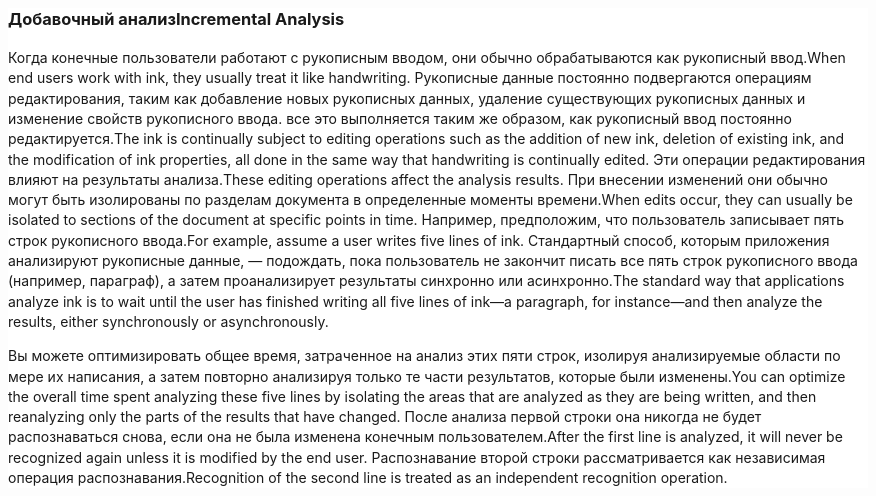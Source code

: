 ### <a name="incremental-analysis"></a><span data-ttu-id="30d7a-159">Добавочный анализ</span><span class="sxs-lookup"><span data-stu-id="30d7a-159">Incremental Analysis</span></span>

<span data-ttu-id="30d7a-160">Когда конечные пользователи работают с рукописным вводом, они обычно обрабатываются как рукописный ввод.</span><span class="sxs-lookup"><span data-stu-id="30d7a-160">When end users work with ink, they usually treat it like handwriting.</span></span> <span data-ttu-id="30d7a-161">Рукописные данные постоянно подвергаются операциям редактирования, таким как добавление новых рукописных данных, удаление существующих рукописных данных и изменение свойств рукописного ввода. все это выполняется таким же образом, как рукописный ввод постоянно редактируется.</span><span class="sxs-lookup"><span data-stu-id="30d7a-161">The ink is continually subject to editing operations such as the addition of new ink, deletion of existing ink, and the modification of ink properties, all done in the same way that handwriting is continually edited.</span></span> <span data-ttu-id="30d7a-162">Эти операции редактирования влияют на результаты анализа.</span><span class="sxs-lookup"><span data-stu-id="30d7a-162">These editing operations affect the analysis results.</span></span> <span data-ttu-id="30d7a-163">При внесении изменений они обычно могут быть изолированы по разделам документа в определенные моменты времени.</span><span class="sxs-lookup"><span data-stu-id="30d7a-163">When edits occur, they can usually be isolated to sections of the document at specific points in time.</span></span> <span data-ttu-id="30d7a-164">Например, предположим, что пользователь записывает пять строк рукописного ввода.</span><span class="sxs-lookup"><span data-stu-id="30d7a-164">For example, assume a user writes five lines of ink.</span></span> <span data-ttu-id="30d7a-165">Стандартный способ, которым приложения анализируют рукописные данные, — подождать, пока пользователь не закончит писать все пять строк рукописного ввода (например, параграф), а затем проанализирует результаты синхронно или асинхронно.</span><span class="sxs-lookup"><span data-stu-id="30d7a-165">The standard way that applications analyze ink is to wait until the user has finished writing all five lines of ink—a paragraph, for instance—and then analyze the results, either synchronously or asynchronously.</span></span>

<span data-ttu-id="30d7a-166">Вы можете оптимизировать общее время, затраченное на анализ этих пяти строк, изолируя анализируемые области по мере их написания, а затем повторно анализируя только те части результатов, которые были изменены.</span><span class="sxs-lookup"><span data-stu-id="30d7a-166">You can optimize the overall time spent analyzing these five lines by isolating the areas that are analyzed as they are being written, and then reanalyzing only the parts of the results that have changed.</span></span> <span data-ttu-id="30d7a-167">После анализа первой строки она никогда не будет распознаваться снова, если она не была изменена конечным пользователем.</span><span class="sxs-lookup"><span data-stu-id="30d7a-167">After the first line is analyzed, it will never be recognized again unless it is modified by the end user.</span></span> <span data-ttu-id="30d7a-168">Распознавание второй строки рассматривается как независимая операция распознавания.</span><span class="sxs-lookup"><span data-stu-id="30d7a-168">Recognition of the second line is treated as an independent recognition operation.</span></span>
